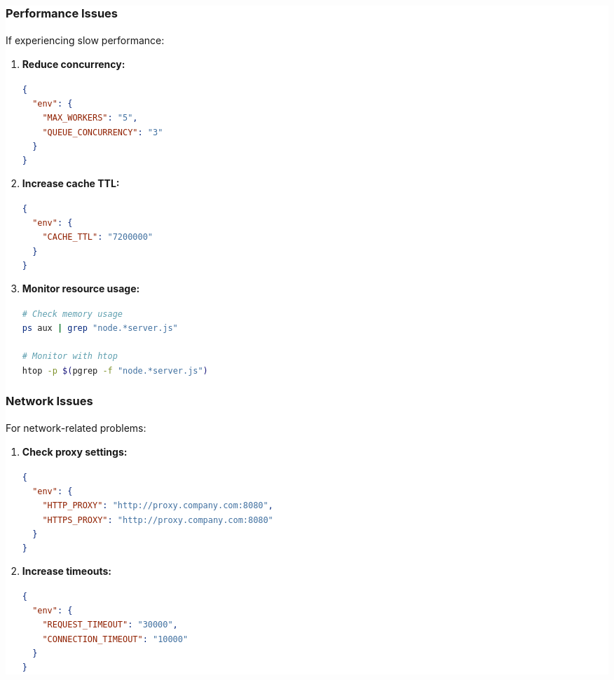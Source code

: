 ### Performance Issues

If experiencing slow performance:

1. **Reduce concurrency:**
   ```json
   {
     "env": {
       "MAX_WORKERS": "5",
       "QUEUE_CONCURRENCY": "3"
     }
   }
   ```

2. **Increase cache TTL:**
   ```json
   {
     "env": {
       "CACHE_TTL": "7200000"
     }
   }
   ```

3. **Monitor resource usage:**
   ```bash
   # Check memory usage
   ps aux | grep "node.*server.js"
   
   # Monitor with htop
   htop -p $(pgrep -f "node.*server.js")
   ```

### Network Issues

For network-related problems:

1. **Check proxy settings:**
   ```json
   {
     "env": {
       "HTTP_PROXY": "http://proxy.company.com:8080",
       "HTTPS_PROXY": "http://proxy.company.com:8080"
     }
   }
   ```

2. **Increase timeouts:**
   ```json
   {
     "env": {
       "REQUEST_TIMEOUT": "30000",
       "CONNECTION_TIMEOUT": "10000"
     }
   }
   ```
